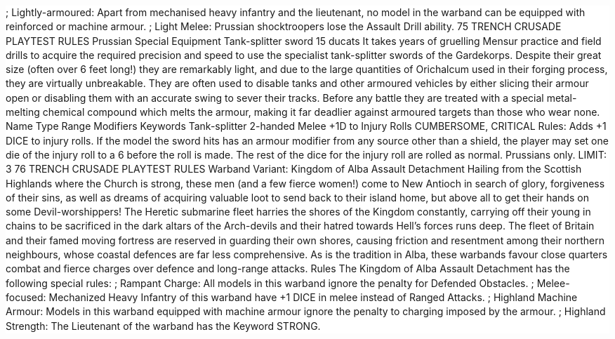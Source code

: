 ; Lightly-armoured: Apart from mechanised
heavy infantry and the lieutenant, no model in
the warband can be equipped with reinforced or
machine armour.
; Light Melee: Prussian shocktroopers lose the
Assault Drill ability.
75
TRENCH CRUSADE PLAYTEST RULES
Prussian Special Equipment
Tank-splitter sword 15 ducats
It takes years of gruelling Mensur practice and field drills to acquire the required precision and speed to use the specialist
tank-splitter swords of the Gardekorps. Despite their great size (often over 6 feet long!) they are remarkably light, and due
to the large quantities of Orichalcum used in their forging process, they are virtually unbreakable. They are often used to
disable tanks and other armoured vehicles by either slicing their armour open or disabling them with an accurate swing
to sever their tracks. Before any battle they are treated with a special metal-melting chemical compound which melts the
armour, making it far deadlier against armoured targets than those who wear none.
Name Type Range Modifiers Keywords
Tank-splitter 2-handed Melee +1D to Injury Rolls CUMBERSOME, CRITICAL
Rules: Adds +1 DICE to injury rolls. If the model the sword hits has an armour modifier from any source other than
a shield, the player may set one die of the injury roll to a 6 before the roll is made. The rest of the dice for the injury
roll are rolled as normal.
Prussians only. LIMIT: 3
76
TRENCH CRUSADE PLAYTEST RULES
Warband Variant:
Kingdom of Alba Assault
Detachment
Hailing from the Scottish Highlands where the Church
is strong, these men (and a few fierce women!) come to
New Antioch in search of glory, forgiveness of their sins,
as well as dreams of acquiring valuable loot to send back
to their island home, but above all to get their hands on
some Devil-worshippers!
The Heretic submarine fleet harries the shores of the
Kingdom constantly, carrying off their young in chains
to be sacrificed in the dark altars of the Arch-devils and
their hatred towards Hell’s forces runs deep. The fleet
of Britain and their famed moving fortress are reserved
in guarding their own shores, causing friction and
resentment among their northern neighbours, whose
coastal defences are far less comprehensive. As is the
tradition in Alba, these warbands favour close quarters
combat and fierce charges over defence and long-range
attacks.
Rules
The Kingdom of Alba Assault Detachment has the
following special rules:
; Rampant Charge: All models in this warband
ignore the penalty for Defended Obstacles.
; Melee-focused: Mechanized Heavy Infantry
of this warband have +1 DICE in melee instead of
Ranged Attacks.
; Highland Machine Armour: Models in this
warband equipped with machine armour ignore the
penalty to charging imposed by the armour.
; Highland Strength: The Lieutenant of the
warband has the Keyword STRONG.